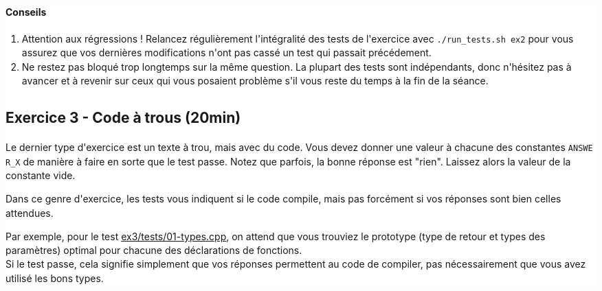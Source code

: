 #### Conseils

1. Attention aux régressions ! Relancez régulièrement l'intégralité des tests de l'exercice avec `./run_tests.sh ex2` pour vous assurez que vos dernières modifications n'ont pas cassé un test qui passait précédement.
2. Ne restez pas bloqué trop longtemps sur la même question. La plupart des tests sont indépendants, donc n'hésitez pas à avancer et à revenir sur ceux qui vous posaient problème s'il vous reste du temps à la fin de la séance.

## Exercice 3 - Code à trous (20min)

Le dernier type d'exercice est un texte à trou, mais avec du code.
Vous devez donner une valeur à chacune des constantes `ANSWER_X` de manière à faire en sorte que le test passe.
Notez que parfois, la bonne réponse est "rien". Laissez alors la valeur de la constante vide.

Dans ce genre d'exercice, les tests vous indiquent si le code compile, mais pas forcément si vos réponses sont bien celles attendues.

Par exemple, pour le test [ex3/tests/01-types.cpp](ex3/tests/01-types.cpp), on attend que vous trouviez le prototype (type de retour et types des paramètres) optimal pour chacune des déclarations de fonctions.  
Si le test passe, cela signifie simplement que vos réponses permettent au code de compiler, pas nécessairement que vous avez utilisé les bons types.
